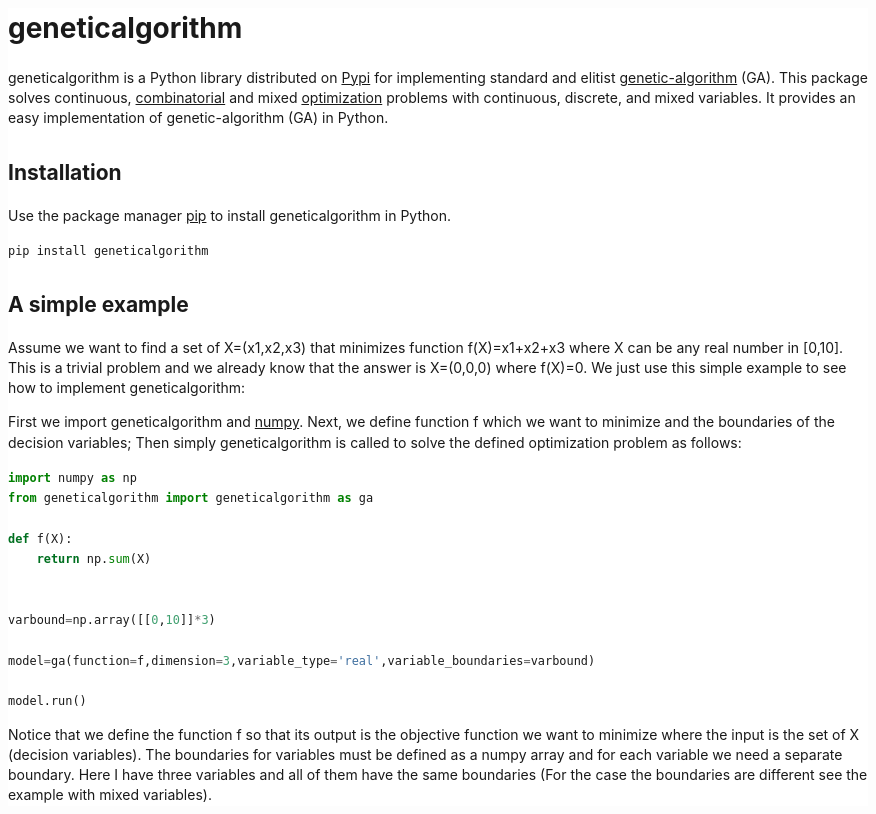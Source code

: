 
# geneticalgorithm

geneticalgorithm is a Python library distributed on [Pypi](https://pypi.org) for implementing standard and elitist
[genetic-algorithm](https://towardsdatascience.com/introduction-to-optimization-with-genetic-algorithm-2f5001d9964b) (GA).
This package solves continuous, [combinatorial](https://en.wikipedia.org/wiki/Combinatorial_optimization)
 and mixed [optimization](https://en.wikipedia.org/wiki/Optimization_problem) problems
with continuous, discrete, and mixed variables.
It provides an easy implementation of genetic-algorithm (GA) in Python.

## Installation

Use the package manager [pip](https://pip.pypa.io/en/stable/) to install geneticalgorithm in Python.

```python
pip install geneticalgorithm
```


## A simple example
Assume we want to find a set of X=(x1,x2,x3) that minimizes function f(X)=x1+x2+x3 where X can be any real number in \[0,10\].
This is a trivial problem and we already know that the answer is X=(0,0,0) where f(X)=0.
We just use this simple example to see how to implement geneticalgorithm:


First we import geneticalgorithm and [numpy](https://numpy.org). Next, we define
function f which we want to minimize and the boundaries of the decision variables;
Then simply geneticalgorithm is called to solve the defined optimization problem as follows:
```python
import numpy as np
from geneticalgorithm import geneticalgorithm as ga

def f(X):
    return np.sum(X)


varbound=np.array([[0,10]]*3)

model=ga(function=f,dimension=3,variable_type='real',variable_boundaries=varbound)

model.run()

```
Notice that we define the function f so that its output is the
objective function we want to minimize where the input is the set of X (decision variables).
The boundaries for variables must be defined as a numpy array and for each
variable we need a separate boundary. Here I have three variables and all of
them have the same boundaries (For the case the boundaries are different see the example with mixed variables).
